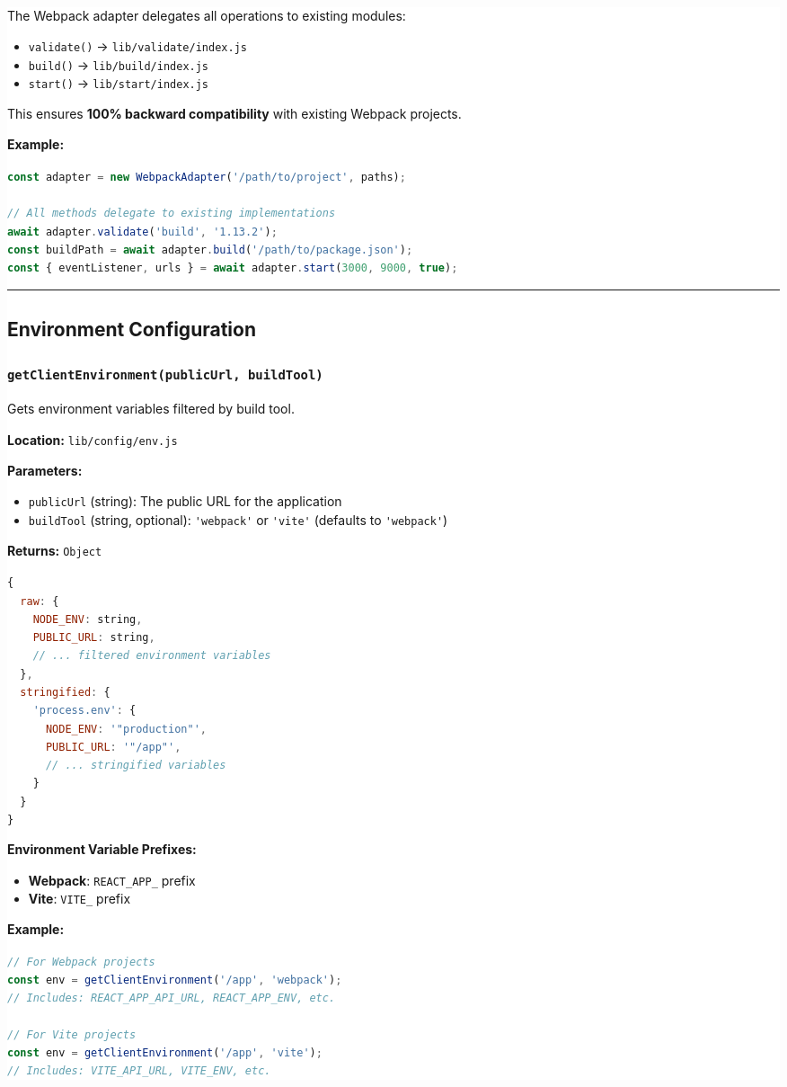 The Webpack adapter delegates all operations to existing modules:

- `validate()` → `lib/validate/index.js`
- `build()` → `lib/build/index.js`
- `start()` → `lib/start/index.js`

This ensures **100% backward compatibility** with existing Webpack projects.

**Example:**
```javascript
const adapter = new WebpackAdapter('/path/to/project', paths);

// All methods delegate to existing implementations
await adapter.validate('build', '1.13.2');
const buildPath = await adapter.build('/path/to/package.json');
const { eventListener, urls } = await adapter.start(3000, 9000, true);
```

---

## Environment Configuration

### `getClientEnvironment(publicUrl, buildTool)`

Gets environment variables filtered by build tool.

**Location:** `lib/config/env.js`

**Parameters:**
- `publicUrl` (string): The public URL for the application
- `buildTool` (string, optional): `'webpack'` or `'vite'` (defaults to `'webpack'`)

**Returns:** `Object`
```javascript
{
  raw: {
    NODE_ENV: string,
    PUBLIC_URL: string,
    // ... filtered environment variables
  },
  stringified: {
    'process.env': {
      NODE_ENV: '"production"',
      PUBLIC_URL: '"/app"',
      // ... stringified variables
    }
  }
}
```

**Environment Variable Prefixes:**
- **Webpack**: `REACT_APP_` prefix
- **Vite**: `VITE_` prefix

**Example:**
```javascript
// For Webpack projects
const env = getClientEnvironment('/app', 'webpack');
// Includes: REACT_APP_API_URL, REACT_APP_ENV, etc.

// For Vite projects
const env = getClientEnvironment('/app', 'vite');
// Includes: VITE_API_URL, VITE_ENV, etc.
```
